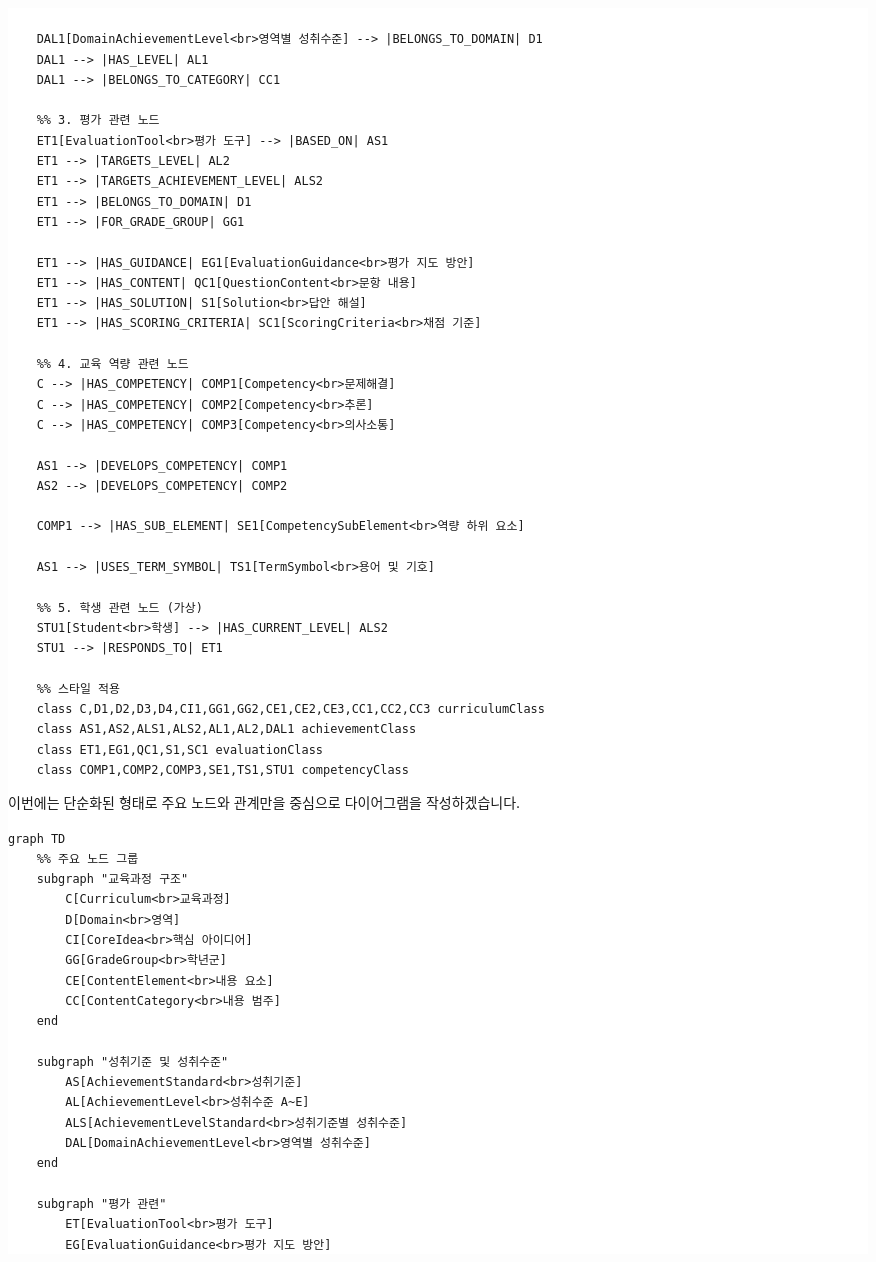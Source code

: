 ```mermaid

    DAL1[DomainAchievementLevel<br>영역별 성취수준] --> |BELONGS_TO_DOMAIN| D1
    DAL1 --> |HAS_LEVEL| AL1
    DAL1 --> |BELONGS_TO_CATEGORY| CC1

    %% 3. 평가 관련 노드
    ET1[EvaluationTool<br>평가 도구] --> |BASED_ON| AS1
    ET1 --> |TARGETS_LEVEL| AL2
    ET1 --> |TARGETS_ACHIEVEMENT_LEVEL| ALS2
    ET1 --> |BELONGS_TO_DOMAIN| D1
    ET1 --> |FOR_GRADE_GROUP| GG1

    ET1 --> |HAS_GUIDANCE| EG1[EvaluationGuidance<br>평가 지도 방안]
    ET1 --> |HAS_CONTENT| QC1[QuestionContent<br>문항 내용]
    ET1 --> |HAS_SOLUTION| S1[Solution<br>답안 해설]
    ET1 --> |HAS_SCORING_CRITERIA| SC1[ScoringCriteria<br>채점 기준]

    %% 4. 교육 역량 관련 노드
    C --> |HAS_COMPETENCY| COMP1[Competency<br>문제해결]
    C --> |HAS_COMPETENCY| COMP2[Competency<br>추론]
    C --> |HAS_COMPETENCY| COMP3[Competency<br>의사소통]

    AS1 --> |DEVELOPS_COMPETENCY| COMP1
    AS2 --> |DEVELOPS_COMPETENCY| COMP2

    COMP1 --> |HAS_SUB_ELEMENT| SE1[CompetencySubElement<br>역량 하위 요소]

    AS1 --> |USES_TERM_SYMBOL| TS1[TermSymbol<br>용어 및 기호]

    %% 5. 학생 관련 노드 (가상)
    STU1[Student<br>학생] --> |HAS_CURRENT_LEVEL| ALS2
    STU1 --> |RESPONDS_TO| ET1

    %% 스타일 적용
    class C,D1,D2,D3,D4,CI1,GG1,GG2,CE1,CE2,CE3,CC1,CC2,CC3 curriculumClass
    class AS1,AS2,ALS1,ALS2,AL1,AL2,DAL1 achievementClass
    class ET1,EG1,QC1,S1,SC1 evaluationClass
    class COMP1,COMP2,COMP3,SE1,TS1,STU1 competencyClass
```

이번에는 단순화된 형태로 주요 노드와 관계만을 중심으로 다이어그램을 작성하겠습니다.

```mermaid
graph TD
    %% 주요 노드 그룹
    subgraph "교육과정 구조"
        C[Curriculum<br>교육과정]
        D[Domain<br>영역]
        CI[CoreIdea<br>핵심 아이디어]
        GG[GradeGroup<br>학년군]
        CE[ContentElement<br>내용 요소]
        CC[ContentCategory<br>내용 범주]
    end

    subgraph "성취기준 및 성취수준"
        AS[AchievementStandard<br>성취기준]
        AL[AchievementLevel<br>성취수준 A~E]
        ALS[AchievementLevelStandard<br>성취기준별 성취수준]
        DAL[DomainAchievementLevel<br>영역별 성취수준]
    end

    subgraph "평가 관련"
        ET[EvaluationTool<br>평가 도구]
        EG[EvaluationGuidance<br>평가 지도 방안]
```
